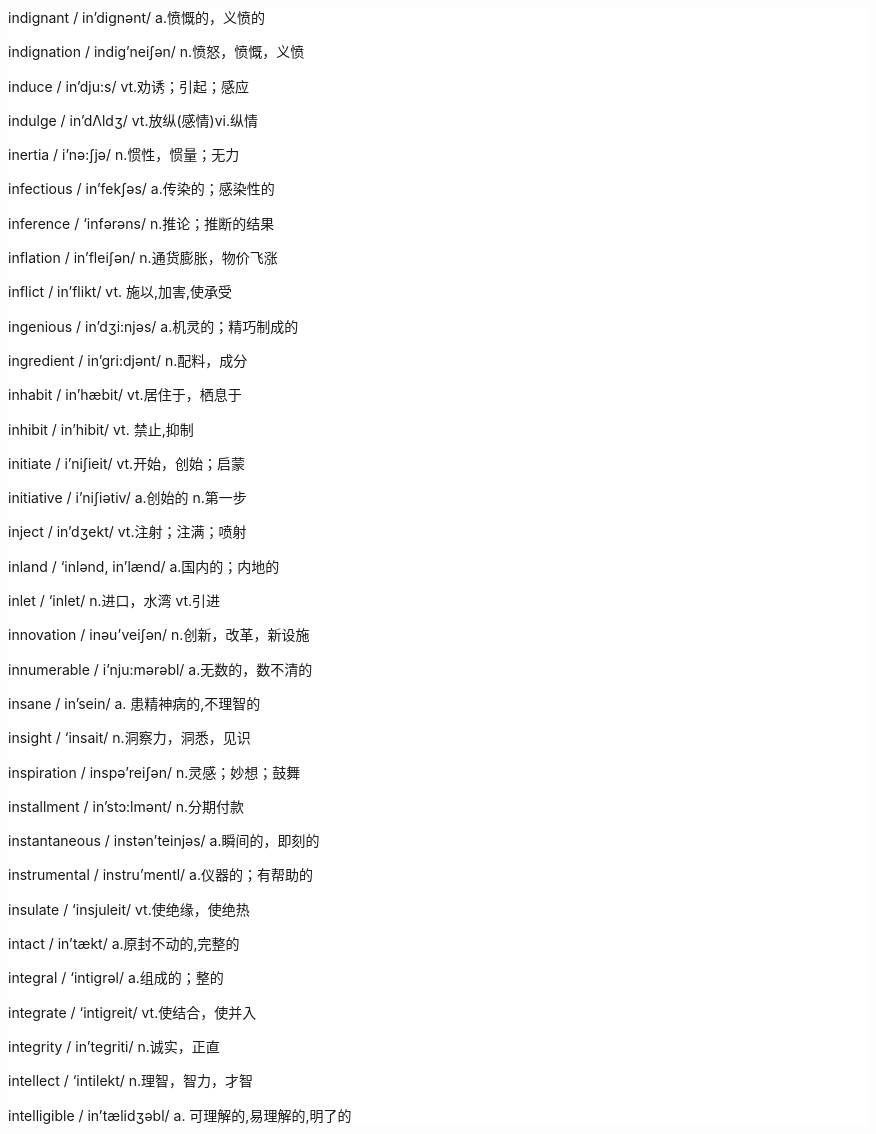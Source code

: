 indignant     / in’dignәnt/    a.愤慨的，义愤的

indignation     / indig’neiʃәn/    n.愤怒，愤慨，义愤

induce     / in’dju:s/    vt.劝诱；引起；感应

indulge     / in’dΛldʒ/    vt.放纵(感情)vi.纵情

inertia     / i’nә:ʃjә/    n.惯性，惯量；无力

infectious     / in’fekʃәs/    a.传染的；感染性的

inference     / ‘infәrәns/    n.推论；推断的结果

inflation     / in’fleiʃәn/    n.通货膨胀，物价飞涨

inflict     / in’flikt/    vt. 施以,加害,使承受

ingenious     / in’dʒi:njәs/    a.机灵的；精巧制成的

ingredient     / in’gri:djәnt/    n.配料，成分

inhabit     / in’hæbit/    vt.居住于，栖息于

inhibit     / in’hibit/    vt. 禁止,抑制

initiate     / i’niʃieit/    vt.开始，创始；启蒙

initiative     / i’niʃiәtiv/    a.创始的 n.第一步

inject     / in’dʒekt/    vt.注射；注满；喷射

inland     / ‘inlәnd, in’lænd/    a.国内的；内地的

inlet     / ‘inlet/    n.进口，水湾 vt.引进

innovation     / inәu’veiʃәn/    n.创新，改革，新设施

innumerable     / i’nju:mәrәbl/    a.无数的，数不清的

insane     / in’sein/    a. 患精神病的,不理智的

insight     / ‘insait/    n.洞察力，洞悉，见识

inspiration     / inspә’reiʃәn/    n.灵感；妙想；鼓舞

installment     / in’stɔ:lmәnt/    n.分期付款

instantaneous     / instәn’teinjәs/    a.瞬间的，即刻的

instrumental     / instru’mentl/    a.仪器的；有帮助的

insulate     / ‘insjuleit/    vt.使绝缘，使绝热

intact     / in’tækt/    a.原封不动的,完整的

integral     / ‘intigrәl/    a.组成的；整的

integrate     / ‘intigreit/    vt.使结合，使并入

integrity     / in’tegriti/    n.诚实，正直

intellect     / ‘intilekt/    n.理智，智力，才智

intelligible     / in’tælidʒәbl/    a. 可理解的,易理解的,明了的
